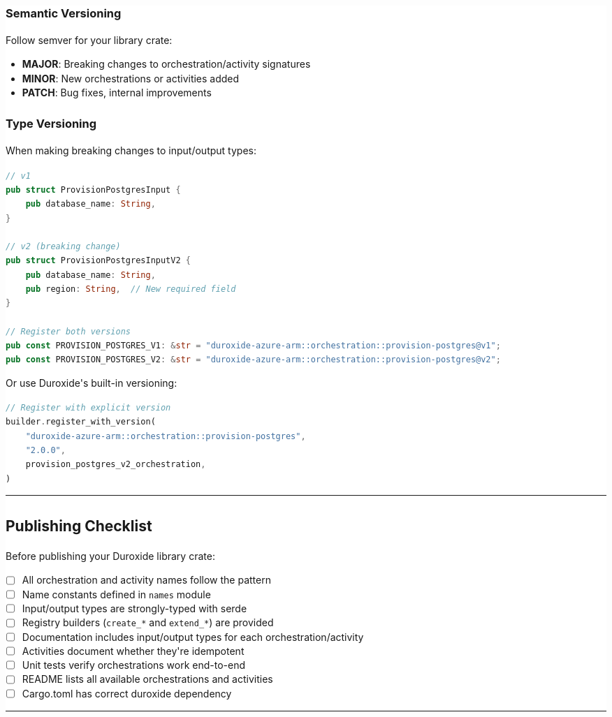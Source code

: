 ### Semantic Versioning

Follow semver for your library crate:

- **MAJOR**: Breaking changes to orchestration/activity signatures
- **MINOR**: New orchestrations or activities added
- **PATCH**: Bug fixes, internal improvements

### Type Versioning

When making breaking changes to input/output types:

```rust
// v1
pub struct ProvisionPostgresInput {
    pub database_name: String,
}

// v2 (breaking change)
pub struct ProvisionPostgresInputV2 {
    pub database_name: String,
    pub region: String,  // New required field
}

// Register both versions
pub const PROVISION_POSTGRES_V1: &str = "duroxide-azure-arm::orchestration::provision-postgres@v1";
pub const PROVISION_POSTGRES_V2: &str = "duroxide-azure-arm::orchestration::provision-postgres@v2";
```

Or use Duroxide's built-in versioning:

```rust
// Register with explicit version
builder.register_with_version(
    "duroxide-azure-arm::orchestration::provision-postgres",
    "2.0.0",
    provision_postgres_v2_orchestration,
)
```

---

## Publishing Checklist

Before publishing your Duroxide library crate:

- [ ] All orchestration and activity names follow the pattern
- [ ] Name constants defined in `names` module
- [ ] Input/output types are strongly-typed with serde
- [ ] Registry builders (`create_*` and `extend_*`) are provided
- [ ] Documentation includes input/output types for each orchestration/activity
- [ ] Activities document whether they're idempotent
- [ ] Unit tests verify orchestrations work end-to-end
- [ ] README lists all available orchestrations and activities
- [ ] Cargo.toml has correct duroxide dependency

---